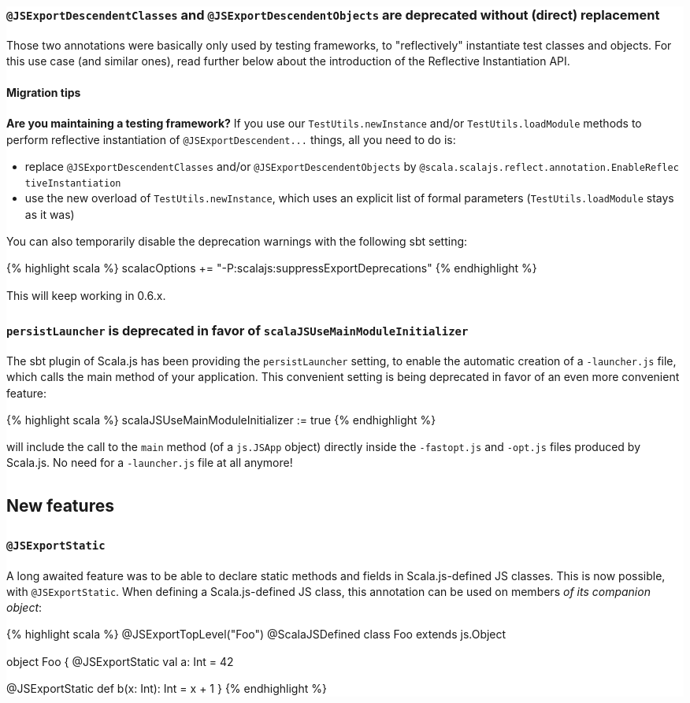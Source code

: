 ### `@JSExportDescendentClasses` and `@JSExportDescendentObjects` are deprecated without (direct) replacement

Those two annotations were basically only used by testing frameworks, to "reflectively" instantiate test classes and objects.
For this use case (and similar ones), read further below about the introduction of the Reflective Instantiation API.

#### Migration tips

**Are you maintaining a testing framework?**
If you use our `TestUtils.newInstance` and/or `TestUtils.loadModule` methods to perform reflective instantiation of `@JSExportDescendent...` things, all you need to do is:

* replace `@JSExportDescendentClasses` and/or `@JSExportDescendentObjects` by `@scala.scalajs.reflect.annotation.EnableReflectiveInstantiation`
* use the new overload of `TestUtils.newInstance`, which uses an explicit list of formal parameters (`TestUtils.loadModule` stays as it was)

You can also temporarily disable the deprecation warnings with the following sbt setting:

{% highlight scala %}
scalacOptions += "-P:scalajs:suppressExportDeprecations"
{% endhighlight %}

This will keep working in 0.6.x.

### `persistLauncher` is deprecated in favor of `scalaJSUseMainModuleInitializer`

The sbt plugin of Scala.js has been providing the `persistLauncher` setting, to enable the automatic creation of a `-launcher.js` file, which calls the main method of your application.
This convenient setting is being deprecated in favor of an even more convenient feature:

{% highlight scala %}
scalaJSUseMainModuleInitializer := true
{% endhighlight %}

will include the call to the `main` method (of a `js.JSApp` object) directly inside the `-fastopt.js` and `-opt.js` files produced by Scala.js.
No need for a `-launcher.js` file at all anymore!

## New features

### `@JSExportStatic`

A long awaited feature was to be able to declare static methods and fields in Scala.js-defined JS classes.
This is now possible, with `@JSExportStatic`.
When defining a Scala.js-defined JS class, this annotation can be used on members *of its companion object*:

{% highlight scala %}
@JSExportTopLevel("Foo")
@ScalaJSDefined
class Foo extends js.Object

object Foo {
  @JSExportStatic
  val a: Int = 42

  @JSExportStatic
  def b(x: Int): Int = x + 1
}
{% endhighlight %}
